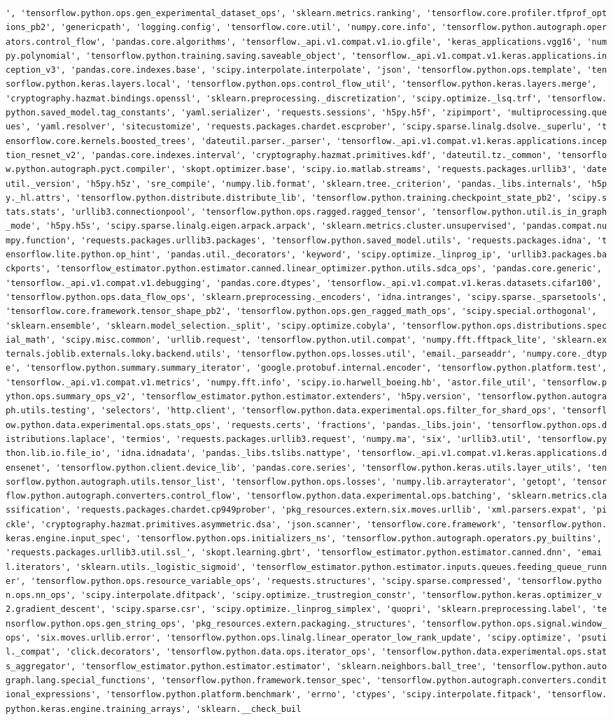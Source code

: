 ```
', 'tensorflow.python.ops.gen_experimental_dataset_ops', 'sklearn.metrics.ranking', 'tensorflow.core.profiler.tfprof_options_pb2', 'genericpath', 'logging.config', 'tensorflow.core.util', 'numpy.core.info', 'tensorflow.python.autograph.operators.control_flow', 'pandas.core.algorithms', 'tensorflow._api.v1.compat.v1.io.gfile', 'keras_applications.vgg16', 'numpy.polynomial', 'tensorflow.python.training.saving.saveable_object', 'tensorflow._api.v1.compat.v1.keras.applications.inception_v3', 'pandas.core.indexes.base', 'scipy.interpolate.interpolate', 'json', 'tensorflow.python.ops.template', 'tensorflow.python.keras.layers.local', 'tensorflow.python.ops.control_flow_util', 'tensorflow.python.keras.layers.merge', 'cryptography.hazmat.bindings.openssl', 'sklearn.preprocessing._discretization', 'scipy.optimize._lsq.trf', 'tensorflow.python.saved_model.tag_constants', 'yaml.serializer', 'requests.sessions', 'h5py.h5f', 'zipimport', 'multiprocessing.queues', 'yaml.resolver', 'sitecustomize', 'requests.packages.chardet.escprober', 'scipy.sparse.linalg.dsolve._superlu', 'tensorflow.core.kernels.boosted_trees', 'dateutil.parser._parser', 'tensorflow._api.v1.compat.v1.keras.applications.inception_resnet_v2', 'pandas.core.indexes.interval', 'cryptography.hazmat.primitives.kdf', 'dateutil.tz._common', 'tensorflow.python.autograph.pyct.compiler', 'skopt.optimizer.base', 'scipy.io.matlab.streams', 'requests.packages.urllib3', 'dateutil._version', 'h5py.h5z', 'sre_compile', 'numpy.lib.format', 'sklearn.tree._criterion', 'pandas._libs.internals', 'h5py._hl.attrs', 'tensorflow.python.distribute.distribute_lib', 'tensorflow.python.training.checkpoint_state_pb2', 'scipy.stats.stats', 'urllib3.connectionpool', 'tensorflow.python.ops.ragged.ragged_tensor', 'tensorflow.python.util.is_in_graph_mode', 'h5py.h5s', 'scipy.sparse.linalg.eigen.arpack.arpack', 'sklearn.metrics.cluster.unsupervised', 'pandas.compat.numpy.function', 'requests.packages.urllib3.packages', 'tensorflow.python.saved_model.utils', 'requests.packages.idna', 'tensorflow.lite.python.op_hint', 'pandas.util._decorators', 'keyword', 'scipy.optimize._linprog_ip', 'urllib3.packages.backports', 'tensorflow_estimator.python.estimator.canned.linear_optimizer.python.utils.sdca_ops', 'pandas.core.generic', 'tensorflow._api.v1.compat.v1.debugging', 'pandas.core.dtypes', 'tensorflow._api.v1.compat.v1.keras.datasets.cifar100', 'tensorflow.python.ops.data_flow_ops', 'sklearn.preprocessing._encoders', 'idna.intranges', 'scipy.sparse._sparsetools', 'tensorflow.core.framework.tensor_shape_pb2', 'tensorflow.python.ops.gen_ragged_math_ops', 'scipy.special.orthogonal', 'sklearn.ensemble', 'sklearn.model_selection._split', 'scipy.optimize.cobyla', 'tensorflow.python.ops.distributions.special_math', 'scipy.misc.common', 'urllib.request', 'tensorflow.python.util.compat', 'numpy.fft.fftpack_lite', 'sklearn.externals.joblib.externals.loky.backend.utils', 'tensorflow.python.ops.losses.util', 'email._parseaddr', 'numpy.core._dtype', 'tensorflow.python.summary.summary_iterator', 'google.protobuf.internal.encoder', 'tensorflow.python.platform.test', 'tensorflow._api.v1.compat.v1.metrics', 'numpy.fft.info', 'scipy.io.harwell_boeing.hb', 'astor.file_util', 'tensorflow.python.ops.summary_ops_v2', 'tensorflow_estimator.python.estimator.extenders', 'h5py.version', 'tensorflow.python.autograph.utils.testing', 'selectors', 'http.client', 'tensorflow.python.data.experimental.ops.filter_for_shard_ops', 'tensorflow.python.data.experimental.ops.stats_ops', 'requests.certs', 'fractions', 'pandas._libs.join', 'tensorflow.python.ops.distributions.laplace', 'termios', 'requests.packages.urllib3.request', 'numpy.ma', 'six', 'urllib3.util', 'tensorflow.python.lib.io.file_io', 'idna.idnadata', 'pandas._libs.tslibs.nattype', 'tensorflow._api.v1.compat.v1.keras.applications.densenet', 'tensorflow.python.client.device_lib', 'pandas.core.series', 'tensorflow.python.keras.utils.layer_utils', 'tensorflow.python.autograph.utils.tensor_list', 'tensorflow.python.ops.losses', 'numpy.lib.arrayterator', 'getopt', 'tensorflow.python.autograph.converters.control_flow', 'tensorflow.python.data.experimental.ops.batching', 'sklearn.metrics.classification', 'requests.packages.chardet.cp949prober', 'pkg_resources.extern.six.moves.urllib', 'xml.parsers.expat', 'pickle', 'cryptography.hazmat.primitives.asymmetric.dsa', 'json.scanner', 'tensorflow.core.framework', 'tensorflow.python.keras.engine.input_spec', 'tensorflow.python.ops.initializers_ns', 'tensorflow.python.autograph.operators.py_builtins', 'requests.packages.urllib3.util.ssl_', 'skopt.learning.gbrt', 'tensorflow_estimator.python.estimator.canned.dnn', 'email.iterators', 'sklearn.utils._logistic_sigmoid', 'tensorflow_estimator.python.estimator.inputs.queues.feeding_queue_runner', 'tensorflow.python.ops.resource_variable_ops', 'requests.structures', 'scipy.sparse.compressed', 'tensorflow.python.ops.nn_ops', 'scipy.interpolate.dfitpack', 'scipy.optimize._trustregion_constr', 'tensorflow.python.keras.optimizer_v2.gradient_descent', 'scipy.sparse.csr', 'scipy.optimize._linprog_simplex', 'quopri', 'sklearn.preprocessing.label', 'tensorflow.python.ops.gen_string_ops', 'pkg_resources.extern.packaging._structures', 'tensorflow.python.ops.signal.window_ops', 'six.moves.urllib.error', 'tensorflow.python.ops.linalg.linear_operator_low_rank_update', 'scipy.optimize', 'psutil._compat', 'click.decorators', 'tensorflow.python.data.ops.iterator_ops', 'tensorflow.python.data.experimental.ops.stats_aggregator', 'tensorflow_estimator.python.estimator.estimator', 'sklearn.neighbors.ball_tree', 'tensorflow.python.autograph.lang.special_functions', 'tensorflow.python.framework.tensor_spec', 'tensorflow.python.autograph.converters.conditional_expressions', 'tensorflow.python.platform.benchmark', 'errno', 'ctypes', 'scipy.interpolate.fitpack', 'tensorflow.python.keras.engine.training_arrays', 'sklearn.__check_buil
```